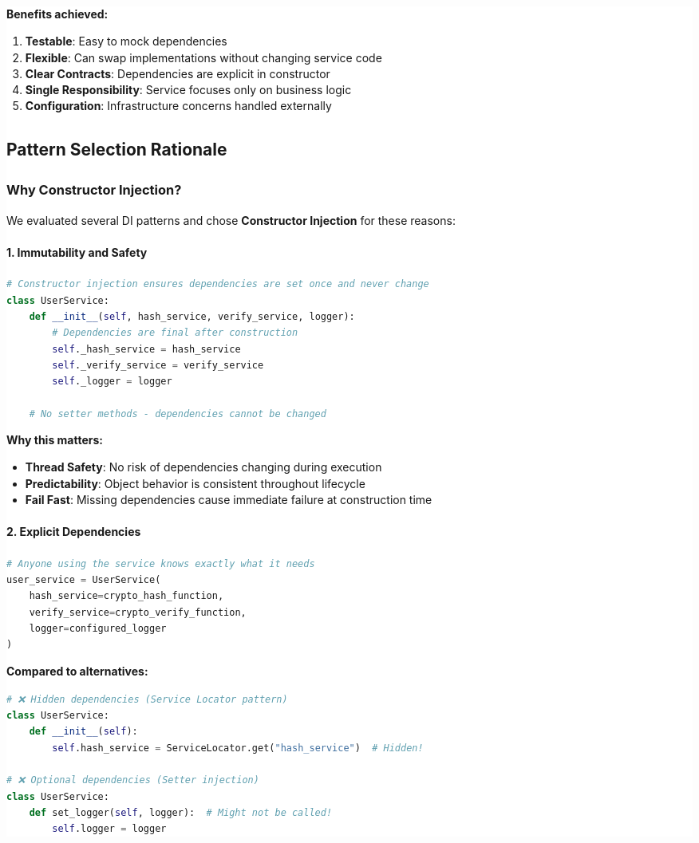 **Benefits achieved:**
1. **Testable**: Easy to mock dependencies
2. **Flexible**: Can swap implementations without changing service code
3. **Clear Contracts**: Dependencies are explicit in constructor
4. **Single Responsibility**: Service focuses only on business logic
5. **Configuration**: Infrastructure concerns handled externally

## Pattern Selection Rationale

### Why Constructor Injection?

We evaluated several DI patterns and chose **Constructor Injection** for these reasons:

#### 1. **Immutability and Safety**
```python
# Constructor injection ensures dependencies are set once and never change
class UserService:
    def __init__(self, hash_service, verify_service, logger):
        # Dependencies are final after construction
        self._hash_service = hash_service
        self._verify_service = verify_service  
        self._logger = logger
        
    # No setter methods - dependencies cannot be changed
```

**Why this matters:**
- **Thread Safety**: No risk of dependencies changing during execution
- **Predictability**: Object behavior is consistent throughout lifecycle
- **Fail Fast**: Missing dependencies cause immediate failure at construction time

#### 2. **Explicit Dependencies**
```python
# Anyone using the service knows exactly what it needs
user_service = UserService(
    hash_service=crypto_hash_function,
    verify_service=crypto_verify_function, 
    logger=configured_logger
)
```

**Compared to alternatives:**
```python
# ❌ Hidden dependencies (Service Locator pattern)
class UserService:
    def __init__(self):
        self.hash_service = ServiceLocator.get("hash_service")  # Hidden!
        
# ❌ Optional dependencies (Setter injection)
class UserService:
    def set_logger(self, logger):  # Might not be called!
        self.logger = logger
```
